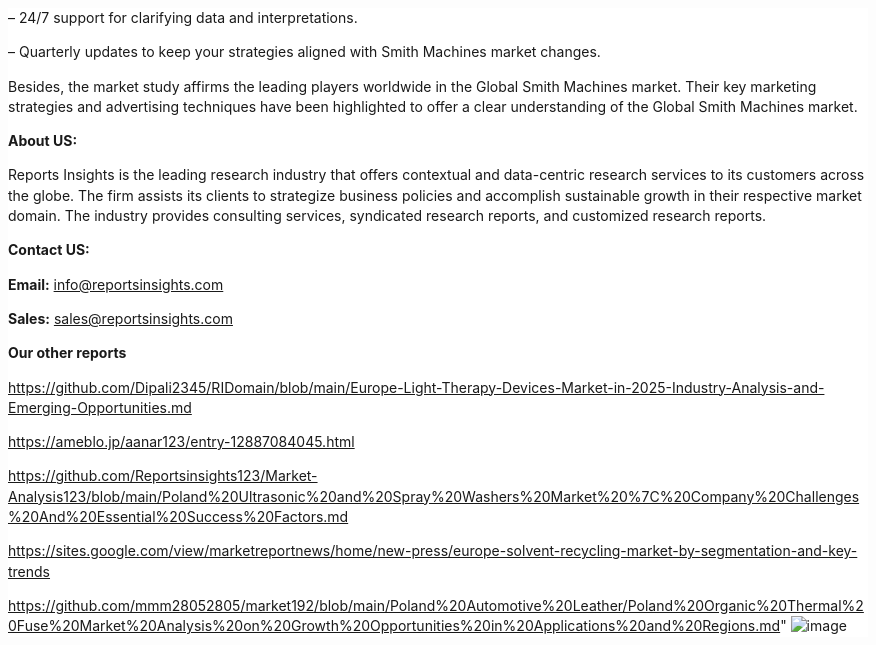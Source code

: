 – 24/7 support for clarifying data and interpretations.

– Quarterly updates to keep your strategies aligned with Smith Machines market changes.

Besides, the market study affirms the leading players worldwide in the Global Smith Machines market. Their key marketing strategies and advertising techniques have been highlighted to offer a clear understanding of the Global Smith Machines market.

<strong><strong>About US</strong>:</strong>

Reports Insights is the leading research industry that offers contextual and data-centric research services to its customers across the globe. The firm assists its clients to strategize business policies and accomplish sustainable growth in their respective market domain. The industry provides consulting services, syndicated research reports, and customized research reports.

<strong>Contact US:</strong>

<p class=><b>Email:</b> <a href=mailto:info@reportsinsights.com>info@reportsinsights.com</a></p>
<p class=><b>Sales:</b> <a href=mailto:sales@reportsinsights.com>sales@reportsinsights.com</a></p>

<strong>Our other reports</strong>

<a href=https://github.com/Dipali2345/RIDomain/blob/main/Europe-Light-Therapy-Devices-Market-in-2025-Industry-Analysis-and-Emerging-Opportunities.md>https://github.com/Dipali2345/RIDomain/blob/main/Europe-Light-Therapy-Devices-Market-in-2025-Industry-Analysis-and-Emerging-Opportunities.md</a>

<a href=https://ameblo.jp/aanar123/entry-12887084045.html>https://ameblo.jp/aanar123/entry-12887084045.html</a>

<a href=https://github.com/Reportsinsights123/Market-Analysis123/blob/main/Poland%20Ultrasonic%20and%20Spray%20Washers%20Market%20%7C%20Company%20Challenges%20And%20Essential%20Success%20Factors.md>https://github.com/Reportsinsights123/Market-Analysis123/blob/main/Poland%20Ultrasonic%20and%20Spray%20Washers%20Market%20%7C%20Company%20Challenges%20And%20Essential%20Success%20Factors.md</a>

<a href=https://sites.google.com/view/marketreportnews/home/new-press/europe-solvent-recycling-market-by-segmentation-and-key-trends>https://sites.google.com/view/marketreportnews/home/new-press/europe-solvent-recycling-market-by-segmentation-and-key-trends</a>

<a href=https://github.com/mmm28052805/market192/blob/main/Poland%20Automotive%20Leather/Poland%20Organic%20Thermal%20Fuse%20Market%20Analysis%20on%20Growth%20Opportunities%20in%20Applications%20and%20Regions.md>https://github.com/mmm28052805/market192/blob/main/Poland%20Automotive%20Leather/Poland%20Organic%20Thermal%20Fuse%20Market%20Analysis%20on%20Growth%20Opportunities%20in%20Applications%20and%20Regions.md</a>"
![image](https://github.com/user-attachments/assets/4d893977-ab17-4c99-b6e2-0e469050ac88)
